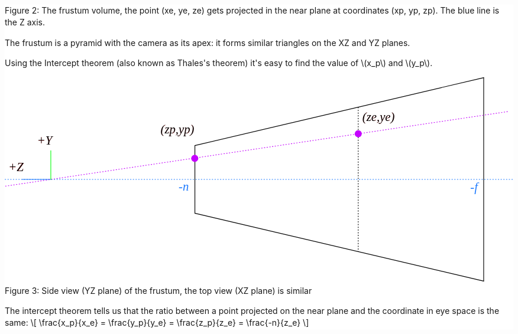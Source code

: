 <div class="figure-caption">
  Figure 2: The frustum volume, the point (xe, ye, ze) gets projected in the near plane at coordinates (xp, yp, zp). The blue line is the Z axis.
</div>

The frustum is a pyramid with the camera as its apex: it forms similar triangles on the XZ and YZ planes.

Using the Intercept theorem (also known as Thales's theorem) it's easy to find the value of \\(x\_p\\) and \\(y\_p\\).

<!DOCTYPE svg PUBLIC "-//W3C//DTD SVG 1.1//EN" "http://www.w3.org/Graphics/SVG/1.1/DTD/svg11.dtd"><svg width="100%" height="100%" viewBox="0 0 1120 451" version="1.1" xmlns="http://www.w3.org/2000/svg" xmlns:xlink="http://www.w3.org/1999/xlink" xml:space="preserve" xmlns:serif="http://www.serif.com/" style="fill-rule:evenodd;clip-rule:evenodd;stroke-linecap:round;stroke-linejoin:round;stroke-miterlimit:1.5;"><g id="side-view" serif:id="side view"><g id="everything-black"><path id="ze" d="M778.574,66.217l0,318.645" style="fill:none;stroke:#000;stroke-width:1.5px;stroke-dasharray:1.5,4.5,0,0;"/><text x="343.145px" y="123.397px" style="font-family:'CMUSerif-Italic', 'CMU Serif';font-weight:500;font-style:italic;font-size:27px;stroke:#f00;stroke-width:0.1px;stroke-linecap:butt;stroke-miterlimit:2;">(zp,yp)</text><text x="787.69px" y="95.92px" style="font-family:'CMUSerif-Italic', 'CMU Serif';font-weight:500;font-style:italic;font-size:27px;stroke:#f00;stroke-width:0.1px;stroke-linecap:butt;stroke-miterlimit:2;">(ze,ye)</text><text x="8.236px" y="206.774px" style="font-family:'CMUSerif-Italic', 'CMU Serif';font-weight:500;font-style:italic;font-size:27px;stroke:#f00;stroke-width:0.1px;stroke-linecap:butt;stroke-miterlimit:2;">+Z</text><text x="71.251px" y="148.951px" style="font-family:'CMUSerif-Italic', 'CMU Serif';font-weight:500;font-style:italic;font-size:27px;stroke:#f00;stroke-width:0.1px;stroke-linecap:butt;stroke-miterlimit:2;">+Y</text><g id="frustum"><path d="M1054.85,0.75l-636.038,149.84" style="fill:none;stroke:#000;stroke-width:1.5px;"/><path d="M1054.85,0.75l-0.017,449.046" style="fill:none;stroke:#000;stroke-width:1.5px;"/><path d="M418.81,300.054l636.021,149.742" style="fill:none;stroke:#000;stroke-width:1.5px;"/><path d="M418.81,300.054l-0,-149.464" style="fill:none;stroke:#000;stroke-width:1.5px;"/></g></g><path id="z-axis" serif:id="z axis" d="M0.75,225.345l1118.27,0" style="fill:none;stroke:#1f7bfe;stroke-width:1.5px;stroke-dasharray:1.5,4.5,0,0;"/><path id="point-axis" serif:id="point axis" d="M1.846,240.164l1106.11,-164.494" style="fill:none;stroke:#c60dfc;stroke-width:1.5px;stroke-dasharray:1.5,4.5,0,0;"/><g id="gizmo"><path id="z" d="M38.681,225.345l62.807,0" style="fill:none;stroke:#1f7bfe;stroke-width:1.5px;"/><path id="y" d="M101.488,225.345l0,-63.309" style="fill:none;stroke:#0cfe13;stroke-width:1.5px;"/></g><path id="hit2" d="M416.476,173.322c3.046,-1.121 6.428,0.442 7.549,3.487c1.121,3.046 -0.441,6.429 -3.487,7.55c-3.045,1.121 -6.428,-0.442 -7.549,-3.488c-1.121,-3.045 0.441,-6.428 3.487,-7.549Z" style="fill:#c600ff;stroke:#c600ff;stroke-width:3.75px;"/><path id="hit1" d="M776.543,119.11c3.046,-1.121 6.428,0.442 7.549,3.487c1.121,3.046 -0.441,6.429 -3.487,7.55c-3.045,1.121 -6.428,-0.442 -7.549,-3.487c-1.121,-3.046 0.441,-6.429 3.487,-7.55Z" style="fill:#c600ff;stroke:#c600ff;stroke-width:3.75px;"/><g transform="matrix(0.75,0,0,0.75,-74.1309,-315.548)"><text x="609.358px" y="753.807px" style="font-family:'CMUSerif-Roman', 'CMU Serif';font-weight:500;font-size:36px;fill:#1f7bfe;">-</text><text x="621.346px" y="753.807px" style="font-family:'CMUSerif-Italic', 'CMU Serif';font-weight:500;font-style:italic;font-size:36px;fill:#1f7bfe;">n</text></g><text x="1025.25px" y="250.738px" style="font-family:'CMUSerif-Italic', 'CMU Serif';font-weight:500;font-style:italic;font-size:27px;fill:#1f7bfe;">-f</text></g></svg>

<div class="figure-caption">
  Figure 3: Side view (YZ plane) of the frustum, the top view (XZ plane) is similar
</div>

The intercept theorem tells us that the ratio between a point projected on the near plane and the coordinate in eye space is the same: \\[ \frac{x\_p}{x\_e} = \frac{y\_p}{y\_e} = \frac{z\_p}{z\_e} = \frac{-n}{z\_e} \\]
